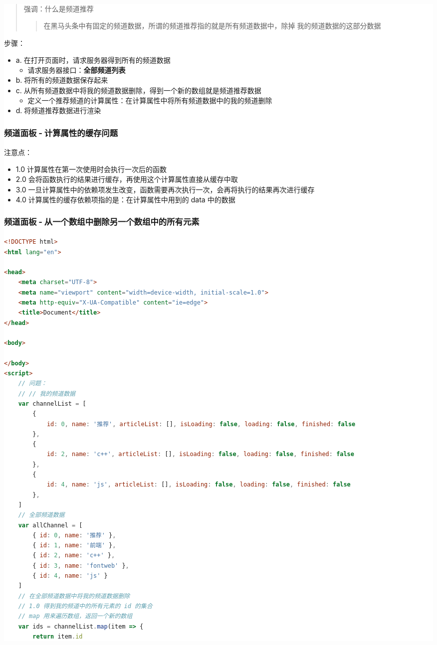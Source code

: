 > 强调：什么是频道推荐
>
> > 在黑马头条中有固定的频道数据，所谓的频道推荐指的就是所有频道数据中，除掉 我的频道数据的这部分数据

步骤：

+ a. 在打开页面时，请求服务器得到所有的频道数据
  + 请求服务器接口：**全部频道列表**
+ b. 将所有的频道数据保存起来
+ c. 从所有频道数据中将我的频道数据删除，得到一个新的数组就是频道推荐数据
  + 定义一个推荐频道的计算属性：在计算属性中将所有频道数据中的我的频道删除
+ d. 将频道推荐数据进行渲染

### 频道面板 - 计算属性的缓存问题

注意点：

+ 1.0 计算属性在第一次使用时会执行一次后的函数
+ 2.0 会将函数执行的结果进行缓存，再使用这个计算属性直接从缓存中取
+ 3.0 一旦计算属性中的依赖项发生改变，函数需要再次执行一次，会再将执行的结果再次进行缓存
+ 4.0 计算属性的缓存依赖项指的是：在计算属性中用到的 data 中的数据

### 频道面板 - 从一个数组中删除另一个数组中的所有元素

```html
<!DOCTYPE html>
<html lang="en">

<head>
    <meta charset="UTF-8">
    <meta name="viewport" content="width=device-width, initial-scale=1.0">
    <meta http-equiv="X-UA-Compatible" content="ie=edge">
    <title>Document</title>
</head>

<body>

</body>
<script>
    // 问题：
    // // 我的频道数据
    var channelList = [
        {
            id: 0, name: '推荐', articleList: [], isLoading: false, loading: false, finished: false
        },
        {
            id: 2, name: 'c++', articleList: [], isLoading: false, loading: false, finished: false
        },
        {
            id: 4, name: 'js', articleList: [], isLoading: false, loading: false, finished: false
        },
    ]
    // 全部频道数据
    var allChannel = [
        { id: 0, name: '推荐' },
        { id: 1, name: '前端' },
        { id: 2, name: 'c++' },
        { id: 3, name: 'fontweb' },
        { id: 4, name: 'js' }
    ]
    // 在全部频道数据中将我的频道数据删除
    // 1.0 得到我的频道中的所有元素的 id 的集合
    // map 用来遍历数组，返回一个新的数组
    var ids = channelList.map(item => {
        return item.id
```